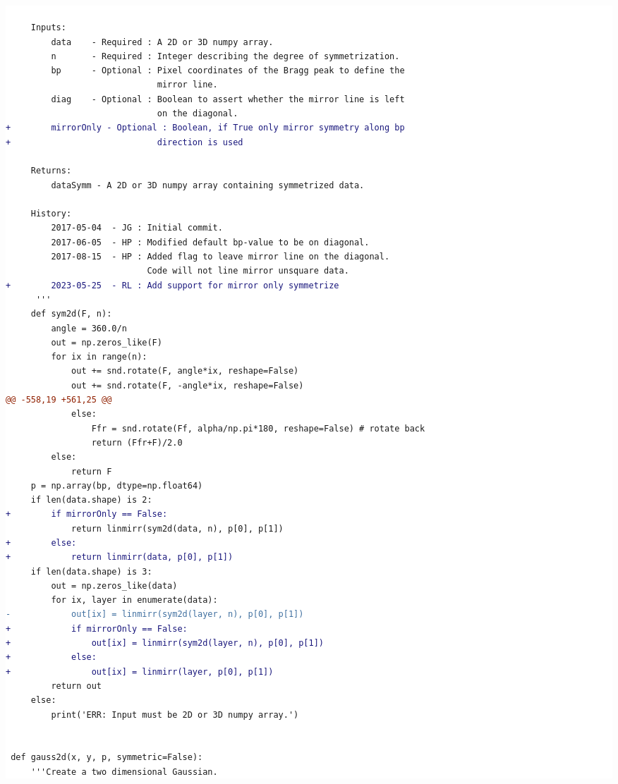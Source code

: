 ```diff
 
     Inputs:
         data    - Required : A 2D or 3D numpy array.
         n       - Required : Integer describing the degree of symmetrization.
         bp      - Optional : Pixel coordinates of the Bragg peak to define the
                              mirror line.
         diag    - Optional : Boolean to assert whether the mirror line is left
                              on the diagonal.
+        mirrorOnly - Optional : Boolean, if True only mirror symmetry along bp 
+                             direction is used
 
     Returns:
         dataSymm - A 2D or 3D numpy array containing symmetrized data.
 
     History:
         2017-05-04  - JG : Initial commit.
         2017-06-05  - HP : Modified default bp-value to be on diagonal.
         2017-08-15  - HP : Added flag to leave mirror line on the diagonal.
                            Code will not line mirror unsquare data.
+        2023-05-25  - RL : Add support for mirror only symmetrize 
      '''
     def sym2d(F, n):
         angle = 360.0/n
         out = np.zeros_like(F)
         for ix in range(n):
             out += snd.rotate(F, angle*ix, reshape=False)
             out += snd.rotate(F, -angle*ix, reshape=False)
@@ -558,19 +561,25 @@
             else:
                 Ffr = snd.rotate(Ff, alpha/np.pi*180, reshape=False) # rotate back
                 return (Ffr+F)/2.0
         else:
             return F
     p = np.array(bp, dtype=np.float64)
     if len(data.shape) is 2:
+        if mirrorOnly == False:
             return linmirr(sym2d(data, n), p[0], p[1])
+        else:
+            return linmirr(data, p[0], p[1])
     if len(data.shape) is 3:
         out = np.zeros_like(data)
         for ix, layer in enumerate(data):
-            out[ix] = linmirr(sym2d(layer, n), p[0], p[1])
+            if mirrorOnly == False:
+                out[ix] = linmirr(sym2d(layer, n), p[0], p[1])
+            else:
+                out[ix] = linmirr(layer, p[0], p[1])
         return out
     else:
         print('ERR: Input must be 2D or 3D numpy array.')
 
 
 def gauss2d(x, y, p, symmetric=False):
     '''Create a two dimensional Gaussian.
```

